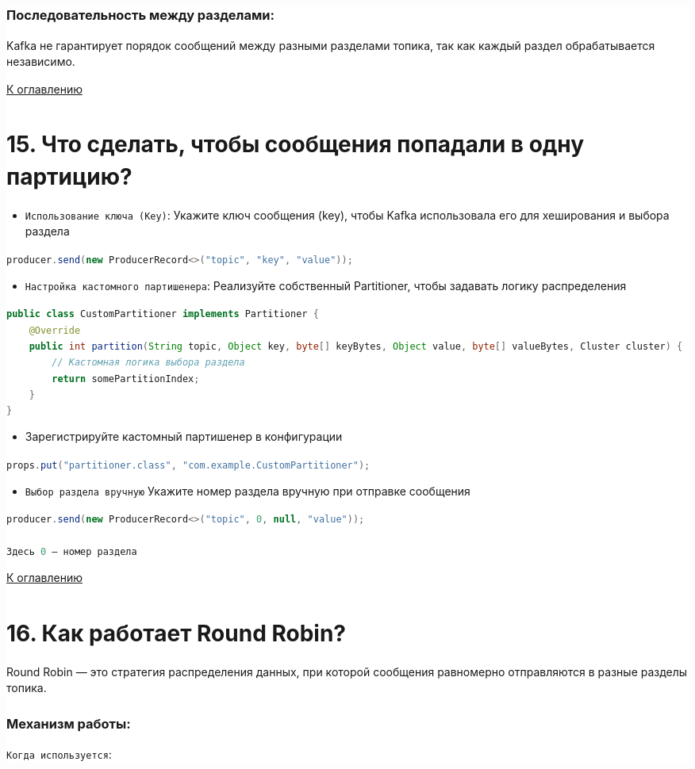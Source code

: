 ### Последовательность между разделами:

Kafka не гарантирует порядок сообщений между разными разделами топика, так как каждый раздел обрабатывается независимо.

[К оглавлению](#MessageBrokers)

# 15. Что сделать, чтобы сообщения попадали в одну партицию?

+ `Использование ключа (Key)`: Укажите ключ сообщения (key), чтобы Kafka использовала его для хеширования и выбора раздела

```java
producer.send(new ProducerRecord<>("topic", "key", "value"));
```

+ `Настройка кастомного партишенера`: Реализуйте собственный Partitioner, чтобы задавать логику распределения

```java
public class CustomPartitioner implements Partitioner {
    @Override
    public int partition(String topic, Object key, byte[] keyBytes, Object value, byte[] valueBytes, Cluster cluster) {
        // Кастомная логика выбора раздела
        return somePartitionIndex;
    }
}
```

+ Зарегистрируйте кастомный партишенер в конфигурации

```java
props.put("partitioner.class", "com.example.CustomPartitioner");
```

+ `Выбор раздела вручную` Укажите номер раздела вручную при отправке сообщения

```java
producer.send(new ProducerRecord<>("topic", 0, null, "value"));

Здесь 0 — номер раздела
```

[К оглавлению](#MessageBrokers)

# 16. Как работает Round Robin?

Round Robin — это стратегия распределения данных, при которой сообщения равномерно отправляются в разные разделы топика.

### Механизм работы:

`Когда используется`:
